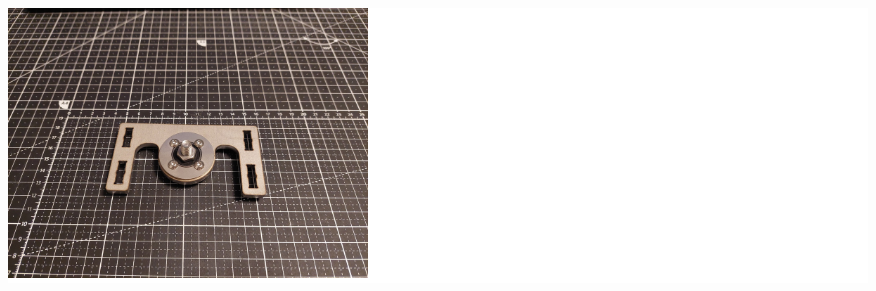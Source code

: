 [<img src="../../assets/images/assembly/gimbal_step_22.jpg" width="360">](../../assets/images/assembly/gimbal_step_22.jpg)
